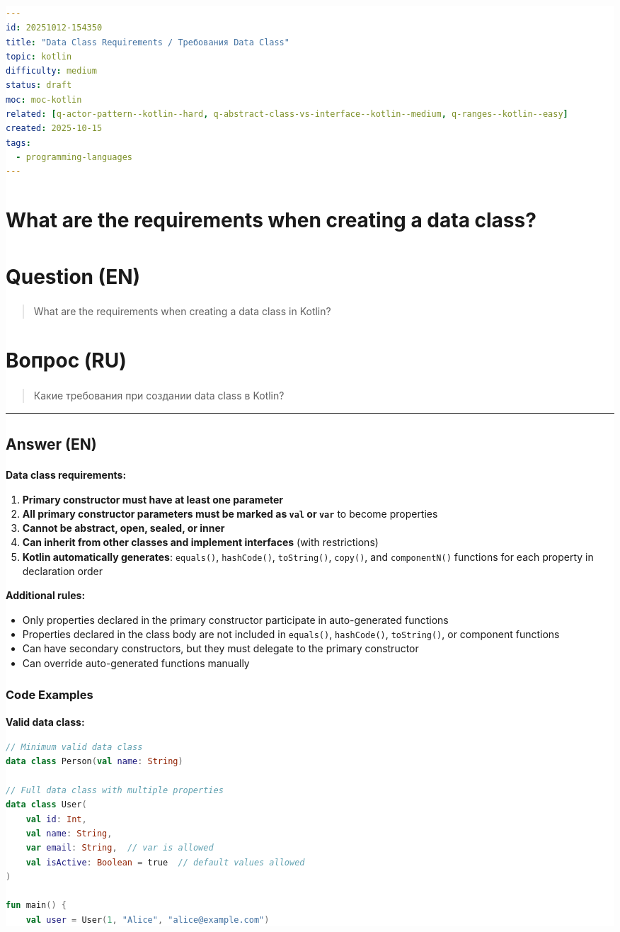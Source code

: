 ```yaml
---
id: 20251012-154350
title: "Data Class Requirements / Требования Data Class"
topic: kotlin
difficulty: medium
status: draft
moc: moc-kotlin
related: [q-actor-pattern--kotlin--hard, q-abstract-class-vs-interface--kotlin--medium, q-ranges--kotlin--easy]
created: 2025-10-15
tags:
  - programming-languages
---
```

# What are the requirements when creating a data class?

# Question (EN)
> What are the requirements when creating a data class in Kotlin?

# Вопрос (RU)
> Какие требования при создании data class в Kotlin?

---

## Answer (EN)

**Data class requirements:**

1. **Primary constructor must have at least one parameter**
2. **All primary constructor parameters must be marked as `val` or `var`** to become properties
3. **Cannot be abstract, open, sealed, or inner**
4. **Can inherit from other classes and implement interfaces** (with restrictions)
5. **Kotlin automatically generates**: `equals()`, `hashCode()`, `toString()`, `copy()`, and `componentN()` functions for each property in declaration order

**Additional rules:**
- Only properties declared in the primary constructor participate in auto-generated functions
- Properties declared in the class body are not included in `equals()`, `hashCode()`, `toString()`, or component functions
- Can have secondary constructors, but they must delegate to the primary constructor
- Can override auto-generated functions manually

### Code Examples

**Valid data class:**

```kotlin
// Minimum valid data class
data class Person(val name: String)

// Full data class with multiple properties
data class User(
    val id: Int,
    val name: String,
    var email: String,  // var is allowed
    val isActive: Boolean = true  // default values allowed
)

fun main() {
    val user = User(1, "Alice", "alice@example.com")
```